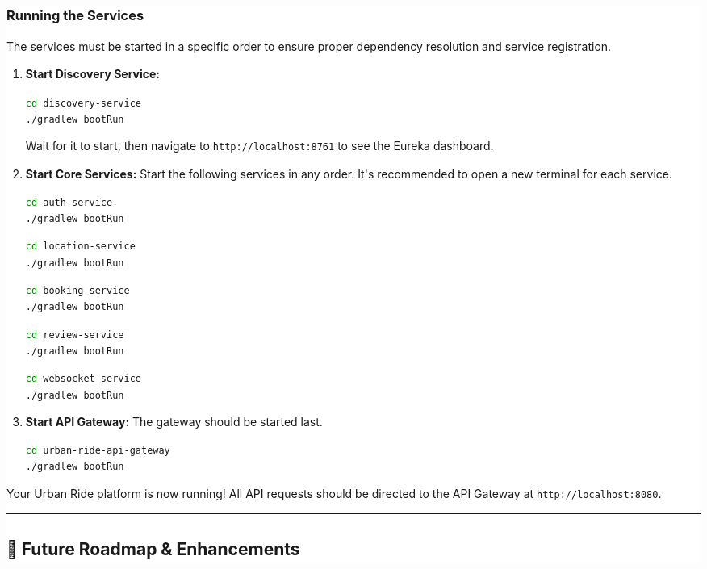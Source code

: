 ### Running the Services

The services must be started in a specific order to ensure proper dependency resolution and service registration.

1.  **Start Discovery Service:**

    ```bash
    cd discovery-service
    ./gradlew bootRun
    ```

    Wait for it to start, then navigate to `http://localhost:8761` to see the Eureka dashboard.

2.  **Start Core Services:** Start the following services in any order. It's recommended to open a new terminal for each service.

    ```bash
    cd auth-service
    ./gradlew bootRun
    ```

    ```bash
    cd location-service
    ./gradlew bootRun
    ```

    ```bash
    cd booking-service
    ./gradlew bootRun
    ```

    ```bash
    cd review-service
    ./gradlew bootRun
    ```

    ```bash
    cd websocket-service
    ./gradlew bootRun
    ```

3.  **Start API Gateway:** The gateway should be started last.

    ```bash
    cd urban-ride-api-gateway
    ./gradlew bootRun
    ```

Your Urban Ride platform is now running\! All API requests should be directed to the API Gateway at `http://localhost:8080`.

-----

## 🔮 Future Roadmap & Enhancements
